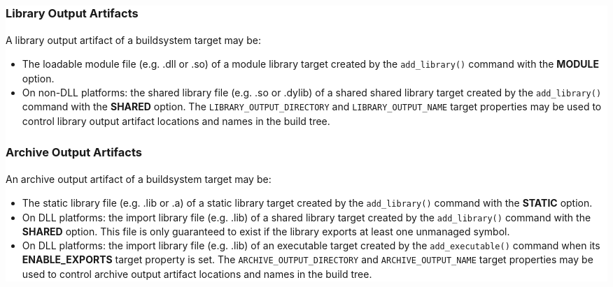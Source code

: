 ### Library Output Artifacts
A library output artifact of a buildsystem target may be:
- The loadable module file (e.g. .dll or .so) of a module library target created by the `add_library()` command with the **MODULE** option.
- On non-DLL platforms: the shared library file (e.g. .so or .dylib) of a shared shared library target created by the `add_library()` command with the **SHARED** option.
The `LIBRARY_OUTPUT_DIRECTORY` and `LIBRARY_OUTPUT_NAME` target properties may be used to control library output artifact locations and names in the build tree.

### Archive Output Artifacts
An archive output artifact of a buildsystem target may be:
- The static library file (e.g. .lib or .a) of a static library target created by the `add_library()` command with the **STATIC** option.
- On DLL platforms: the import library file (e.g. .lib) of a shared library target created by the `add_library()` command with the **SHARED** option. This file is only guaranteed to exist if the library exports at least one unmanaged symbol.
- On DLL platforms: the import library file (e.g. .lib) of an executable target created by the `add_executable()` command when its **ENABLE_EXPORTS** target property is set.
The `ARCHIVE_OUTPUT_DIRECTORY` and `ARCHIVE_OUTPUT_NAME` target properties may be used to control archive output artifact locations and names in the build tree. 